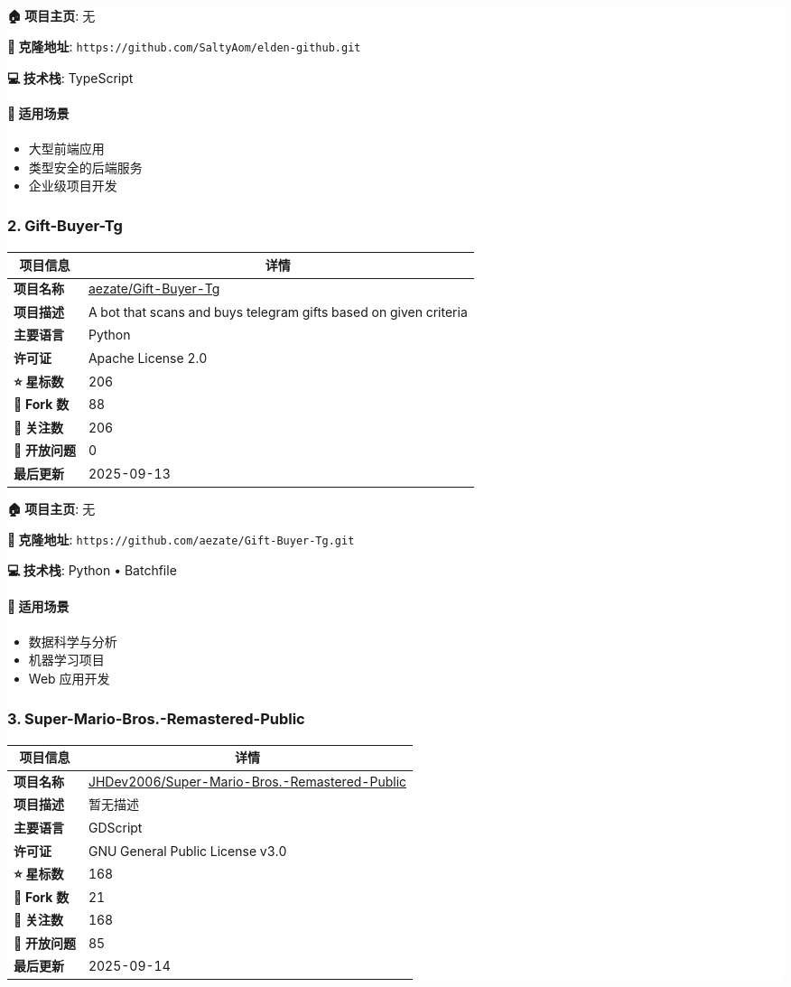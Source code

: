 **🏠 项目主页**: 无

**📂 克隆地址**: `https://github.com/SaltyAom/elden-github.git`

**💻 技术栈**: TypeScript

#### 🎨 适用场景
- 大型前端应用
- 类型安全的后端服务
- 企业级项目开发

### 2. Gift-Buyer-Tg


| 项目信息 | 详情 |
|---------|------|
| **项目名称** | [aezate/Gift-Buyer-Tg](https://github.com/aezate/Gift-Buyer-Tg) |
| **项目描述** | A bot that scans and buys telegram gifts based on given criteria |
| **主要语言** | Python |
| **许可证** | Apache License 2.0 |
| **⭐ 星标数** | 206 |
| **🍴 Fork 数** | 88 |
| **👀 关注数** | 206 |
| **🐛 开放问题** | 0 |
| **最后更新** | 2025-09-13 |

**🏠 项目主页**: 无

**📂 克隆地址**: `https://github.com/aezate/Gift-Buyer-Tg.git`

**💻 技术栈**: Python • Batchfile

#### 🎨 适用场景
- 数据科学与分析
- 机器学习项目
- Web 应用开发

### 3. Super-Mario-Bros.-Remastered-Public


| 项目信息 | 详情 |
|---------|------|
| **项目名称** | [JHDev2006/Super-Mario-Bros.-Remastered-Public](https://github.com/JHDev2006/Super-Mario-Bros.-Remastered-Public) |
| **项目描述** | 暂无描述 |
| **主要语言** | GDScript |
| **许可证** | GNU General Public License v3.0 |
| **⭐ 星标数** | 168 |
| **🍴 Fork 数** | 21 |
| **👀 关注数** | 168 |
| **🐛 开放问题** | 85 |
| **最后更新** | 2025-09-14 |
